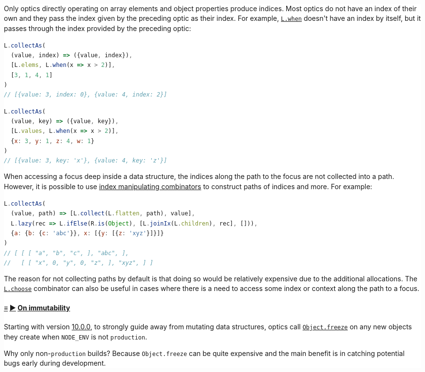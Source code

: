 Only optics directly operating on array elements and object properties produce
indices.  Most optics do not have an index of their own and they pass the index
given by the preceding optic as their index.  For example, [`L.when`](#l-when)
doesn't have an index by itself, but it passes through the index provided by the
preceding optic:

```js
L.collectAs(
  (value, index) => ({value, index}),
  [L.elems, L.when(x => x > 2)],
  [3, 1, 4, 1]
)
// [{value: 3, index: 0}, {value: 4, index: 2}]
```
```js
L.collectAs(
  (value, key) => ({value, key}),
  [L.values, L.when(x => x > 2)],
  {x: 3, y: 1, z: 4, w: 1}
)
// [{value: 3, key: 'x'}, {value: 4, key: 'z'}]
```

When accessing a focus deep inside a data structure, the indices along the path
to the focus are not collected into a path.  However, it is possible to use
[index manipulating combinators](#indices) to construct paths of indices and
more.  For example:

```js
L.collectAs(
  (value, path) => [L.collect(L.flatten, path), value],
  L.lazy(rec => L.ifElse(R.is(Object), [L.joinIx(L.children), rec], [])),
  {a: {b: {c: 'abc'}}, x: [{y: [{z: 'xyz'}]}]}
)
// [ [ [ "a", "b", "c", ], "abc", ],
//   [ [ "x", 0, "y", 0, "z", ], "xyz", ] ]
```

The reason for not collecting paths by default is that doing so would be
relatively expensive due to the additional allocations.  The
[`L.choose`](#l-choose) combinator can also be useful in cases where there is a
need to access some index or context along the path to a focus.

#### <a id="on-immutability"></a> [≡](#contents) [▶](https://calmm-js.github.io/partial.lenses/index.html#on-immutability) [On immutability](#on-immutability)

Starting with version [10.0.0](./CHANGELOG.md#1000), to strongly guide away from
mutating data structures, optics call
[`Object.freeze`](https://developer.mozilla.org/en/docs/Web/JavaScript/Reference/Global_Objects/Object/freeze)
on any new objects they create when `NODE_ENV` is not `production`.

Why only non-`production` builds?  Because `Object.freeze` can be quite
expensive and the main benefit is in catching potential bugs early during
development.
